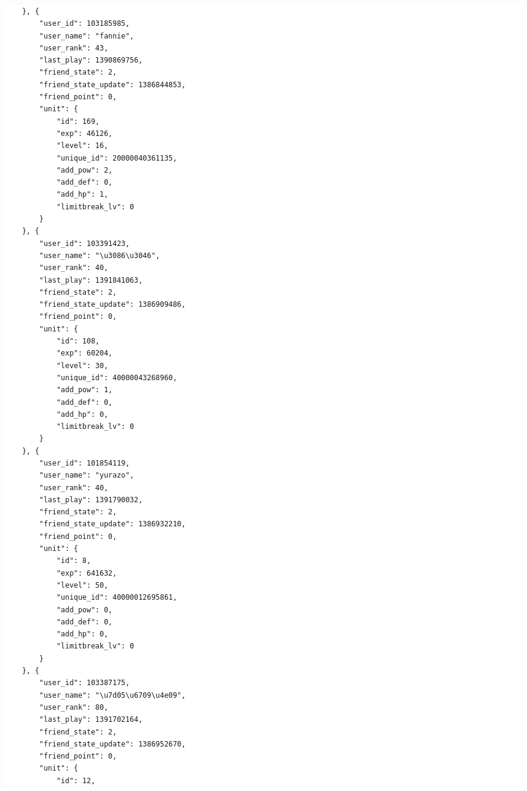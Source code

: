 		}, {
			"user_id": 103185985,
			"user_name": "fannie",
			"user_rank": 43,
			"last_play": 1390869756,
			"friend_state": 2,
			"friend_state_update": 1386844853,
			"friend_point": 0,
			"unit": {
				"id": 169,
				"exp": 46126,
				"level": 16,
				"unique_id": 20000040361135,
				"add_pow": 2,
				"add_def": 0,
				"add_hp": 1,
				"limitbreak_lv": 0
			}
		}, {
			"user_id": 103391423,
			"user_name": "\u3086\u3046",
			"user_rank": 40,
			"last_play": 1391841063,
			"friend_state": 2,
			"friend_state_update": 1386909486,
			"friend_point": 0,
			"unit": {
				"id": 108,
				"exp": 60204,
				"level": 30,
				"unique_id": 40000043268960,
				"add_pow": 1,
				"add_def": 0,
				"add_hp": 0,
				"limitbreak_lv": 0
			}
		}, {
			"user_id": 101854119,
			"user_name": "yurazo",
			"user_rank": 40,
			"last_play": 1391790032,
			"friend_state": 2,
			"friend_state_update": 1386932210,
			"friend_point": 0,
			"unit": {
				"id": 8,
				"exp": 641632,
				"level": 50,
				"unique_id": 40000012695861,
				"add_pow": 0,
				"add_def": 0,
				"add_hp": 0,
				"limitbreak_lv": 0
			}
		}, {
			"user_id": 103387175,
			"user_name": "\u7d05\u6709\u4e09",
			"user_rank": 80,
			"last_play": 1391702164,
			"friend_state": 2,
			"friend_state_update": 1386952670,
			"friend_point": 0,
			"unit": {
				"id": 12,